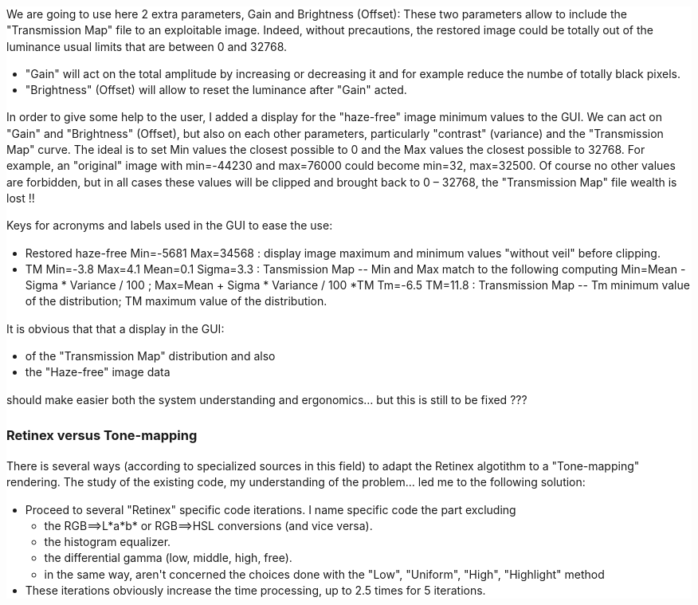 We are going to use here 2 extra parameters, Gain and Brightness
(Offset): These two parameters allow to include the "Transmission Map"
file to an exploitable image. Indeed, without precautions, the restored
image could be totally out of the luminance usual limits that are
between 0 and 32768.

- "Gain" will act on the total amplitude by increasing or decreasing it
  and for example reduce the numbe of totally black pixels.
- "Brightness" (Offset) will allow to reset the luminance after "Gain"
  acted.

In order to give some help to the user, I added a display for the
"haze-free" image minimum values to the GUI. We can act on "Gain" and
"Brightness" (Offset), but also on each other parameters, particularly
"contrast" (variance) and the "Transmission Map" curve. The ideal is to
set Min values the closest possible to 0 and the Max values the closest
possible to 32768. For example, an "original" image with min=-44230 and
max=76000 could become min=32, max=32500. Of course no other values are
forbidden, but in all cases these values will be clipped and brought
back to 0 – 32768, the "Transmission Map" file wealth is lost !!

Keys for acronyms and labels used in the GUI to ease the use:

- Restored haze-free Min=-5681 Max=34568 : display image maximum and
  minimum values "without veil" before clipping.
- TM Min=-3.8 Max=4.1 Mean=0.1 Sigma=3.3 : Tansmission Map -- Min and
  Max match to the following computing Min=Mean - Sigma \* Variance /
  100 ; Max=Mean + Sigma \* Variance / 100 \*TM Tm=-6.5 TM=11.8 :
  Transmission Map -- Tm minimum value of the distribution; TM maximum
  value of the distribution.

It is obvious that that a display in the GUI:

- of the "Transmission Map" distribution and also
- the "Haze-free" image data

should make easier both the system understanding and ergonomics… but
this is still to be fixed ???

### Retinex versus Tone-mapping

There is several ways (according to specialized sources in this field)
to adapt the Retinex algotithm to a "Tone-mapping" rendering. The study
of the existing code, my understanding of the problem… led me to the
following solution:

- Proceed to several "Retinex" specific code iterations. I name specific
  code the part excluding
  - the RGB==\>L\*a\*b\* or RGB==\>HSL conversions (and vice versa).
  - the histogram equalizer.
  - the differential gamma (low, middle, high, free).
  - in the same way, aren't concerned the choices done with the "Low",
    "Uniform", "High", "Highlight" method
- These iterations obviously increase the time processing, up to 2.5
  times for 5 iterations.
